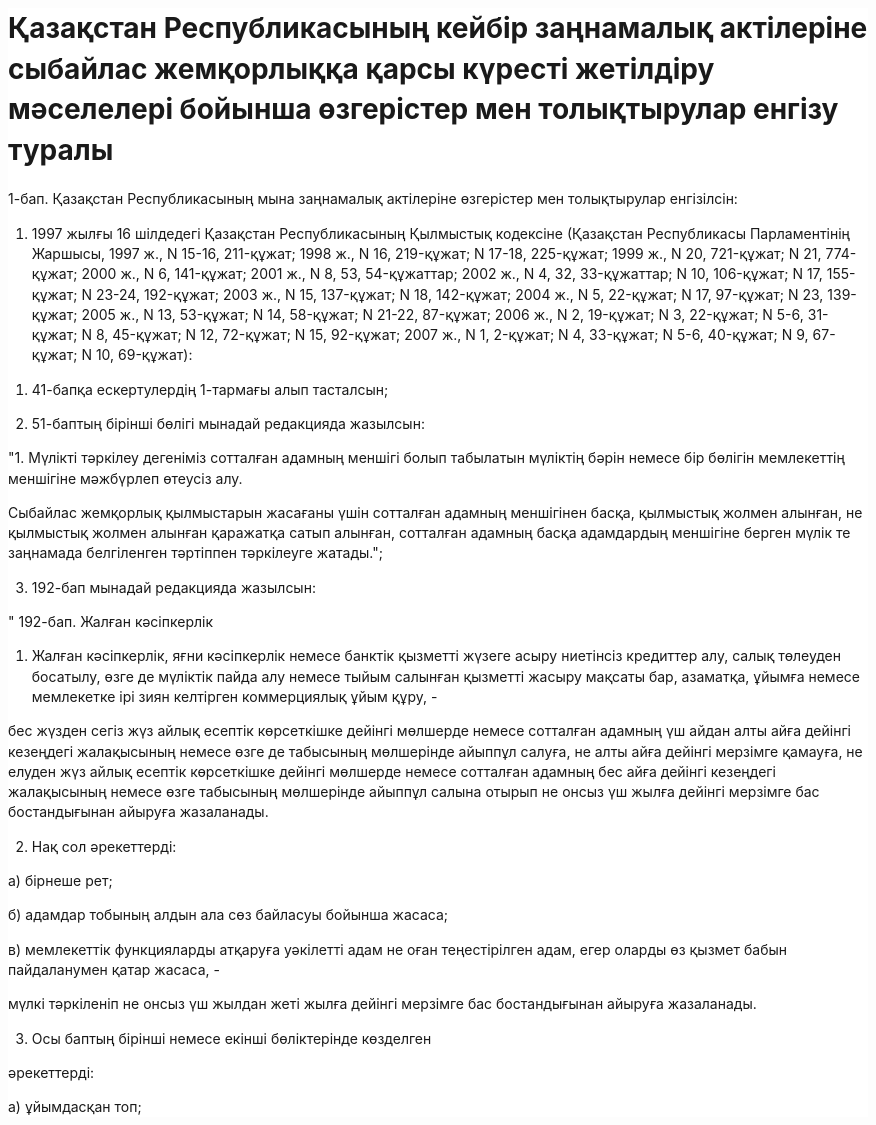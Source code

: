 # Қазақстан Республикасының кейбір заңнамалық актілеріне сыбайлас жемқорлыққа қарсы күресті жетілдіру мәселелері бойынша өзгерістер мен толықтырулар енгізу туралы

1-бап. Қазақстан Республикасының мына заңнамалық актілеріне өзгерістер мен толықтырулар енгізілсін:

1. 1997 жылғы 16 шілдедегі Қазақстан Республикасының Қылмыстық кодексіне (Қазақстан Республикасы Парламентінің Жаршысы, 1997 ж., N 15-16, 211-құжат; 1998 ж., N 16, 219-құжат; N 17-18, 225-құжат; 1999 ж., N 20, 721-құжат; N 21, 774-құжат; 2000 ж., N 6, 141-құжат; 2001 ж., N 8, 53, 54-құжаттар; 2002 ж., N 4, 32, 33-құжаттар; N 10, 106-құжат; N 17, 155-құжат; N 23-24, 192-құжат; 2003 ж., N 15, 137-құжат; N 18, 142-құжат; 2004 ж., N 5, 22-құжат; N 17, 97-құжат; N 23, 139-құжат; 2005 ж., N 13, 53-құжат; N 14, 58-құжат; N 21-22, 87-құжат; 2006 ж., N 2, 19-құжат; N 3, 22-құжат; N 5-6, 31-құжат; N 8, 45-құжат; N 12, 72-құжат; N 15, 92-құжат; 2007 ж., N 1, 2-құжат; N 4, 33-құжат; N 5-6, 40-құжат; N 9, 67-құжат; N 10, 69-құжат):

1) 41-бапқа ескертулердің 1-тармағы алып тасталсын;

2) 51-баптың бірінші бөлігі мынадай редакцияда жазылсын:

"1. Мүлікті тәркілеу дегеніміз сотталған адамның меншігі болып табылатын мүліктің бәрін немесе бір бөлігін мемлекеттің меншігіне мәжбүрлеп өтеусіз алу.

Сыбайлас жемқорлық қылмыстарын жасағаны үшін сотталған адамның меншігінен басқа, қылмыстық жолмен алынған, не қылмыстық жолмен алынған қаражатқа сатып алынған, сотталған адамның басқа адамдардың меншігіне берген мүлік те заңнамада белгіленген тәртіппен тәркілеуге жатады.";

3) 192-бап мынадай редакцияда жазылсын:

" 192-бап. Жалған кәсіпкерлік

1. Жалған кәсіпкерлік, яғни кәсіпкерлік немесе банктік қызметті жүзеге асыру ниетінсіз кредиттер алу, салық төлеуден босатылу, өзге де мүліктік пайда алу немесе тыйым салынған қызметті жасыру мақсаты бар, азаматқа, ұйымға немесе мемлекетке ірі зиян келтірген коммерциялық ұйым құру, -

бес жүзден сегіз жүз айлық есептік көрсеткішке дейінгі мөлшерде немесе сотталған адамның үш айдан алты айға дейінгі кезеңдегі жалақысының немесе өзге де табысының мөлшерінде айыппұл салуға, не алты айға дейінгі мерзімге қамауға, не елуден жүз айлық есептік көрсеткішке дейінгі мөлшерде немесе сотталған адамның бес айға дейінгі кезеңдегі жалақысының немесе өзге табысының мөлшерінде айыппұл салына отырып не онсыз үш жылға дейінгі мерзімге бас бостандығынан айыруға жазаланады.

2. Нақ сол әрекеттерді:

а) бірнеше рет;

б) адамдар тобының алдын ала сөз байласуы бойынша жасаса;

в) мемлекеттік функцияларды атқаруға уәкілетті адам не оған теңестірілген адам, егер оларды өз қызмет бабын пайдаланумен қатар жасаса, -

мүлкі тәркіленіп не онсыз үш жылдан жеті жылға дейінгі мерзімге бас бостандығынан айыруға жазаланады.

3. Осы баптың бірінші немесе екінші бөліктерінде көзделген

әрекеттерді:

а) ұйымдасқан топ;
